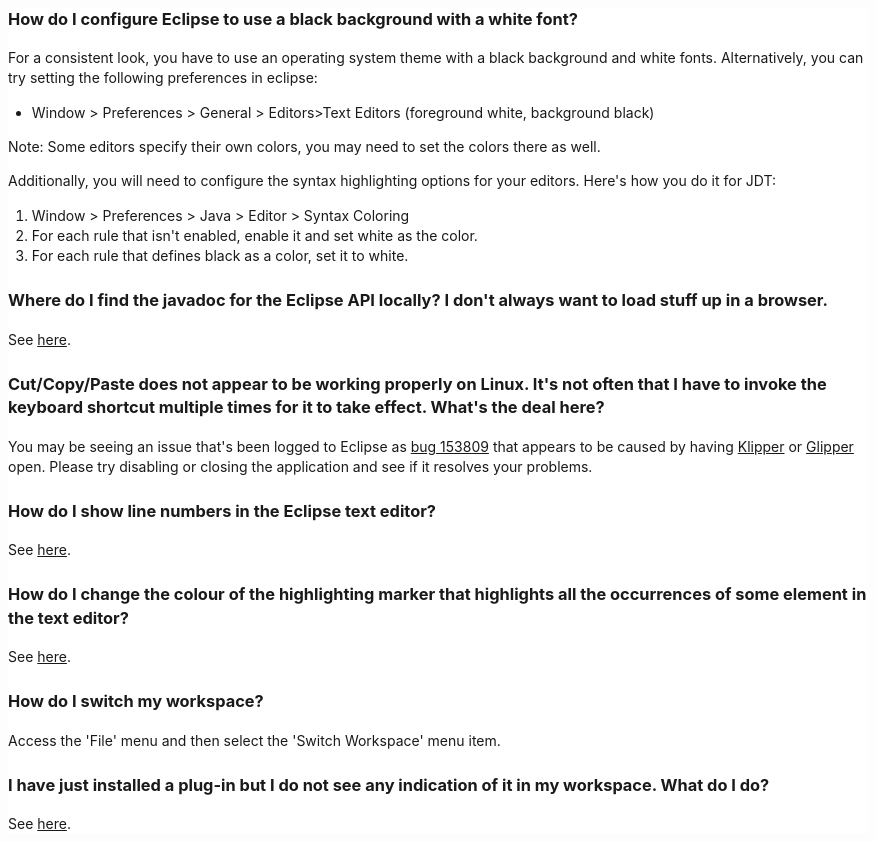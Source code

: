 ### How do I configure Eclipse to use a black background with a white font?

For a consistent look, you have to use an operating system theme with a black background and white fonts. Alternatively, you can try setting the following preferences in eclipse:

*   Window > Preferences > General > Editors>Text Editors (foreground white, background black)

Note: Some editors specify their own colors, you may need to set the colors there as well.

Additionally, you will need to configure the syntax highlighting options for your editors. Here's how you do it for JDT:

1.  Window > Preferences > Java > Editor > Syntax Coloring
2.  For each rule that isn't enabled, enable it and set white as the color.
3.  For each rule that defines black as a color, set it to white.

### Where do I find the javadoc for the Eclipse API locally? I don't always want to load stuff up in a browser.

See [here](/Eclipse_Plug-in_Development_FAQ#Where_do_I_find_the_javadoc_for_the_Eclipse_API_locally.3F_I_don.27t_always_want_to_load_stuff_up_in_a_browser. "Eclipse Plug-in Development FAQ").

### Cut/Copy/Paste does not appear to be working properly on Linux. It's not often that I have to invoke the keyboard shortcut multiple times for it to take effect. What's the deal here?

You may be seeing an issue that's been logged to Eclipse as [bug 153809](https://bugs.eclipse.org/bugs/show_bug.cgi?id=153809) that appears to be caused by having [Klipper](http://www.raiden.net/?cat=2&aid=301) or [Glipper](http://glipper.sourceforge.net/) open. Please try disabling or closing the application and see if it resolves your problems.

### How do I show line numbers in the Eclipse text editor?

See [here](/Graphical_Eclipse_FAQs#How_do_I_show_line_numbers_in_the_Eclipse_text_editor.3F "Graphical Eclipse FAQs").

### How do I change the colour of the highlighting marker that highlights all the occurrences of some element in the text editor?

See [here](/Graphical_Eclipse_FAQs#How_do_I_change_the_colour_of_the_highlighting_marker_that_highlights_all_the_occurrences_of_some_element_in_the_text_editor.3F "Graphical Eclipse FAQs").

### How do I switch my workspace?

Access the 'File' menu and then select the 'Switch Workspace' menu item.

### I have just installed a plug-in but I do not see any indication of it in my workspace. What do I do?

See [here](/Graphical_Eclipse_FAQs#I_have_just_installed_a_plug-in_but_I_do_not_see_any_indication_of_it_in_my_workspace._What_do_I_do.3F "Graphical Eclipse FAQs").
